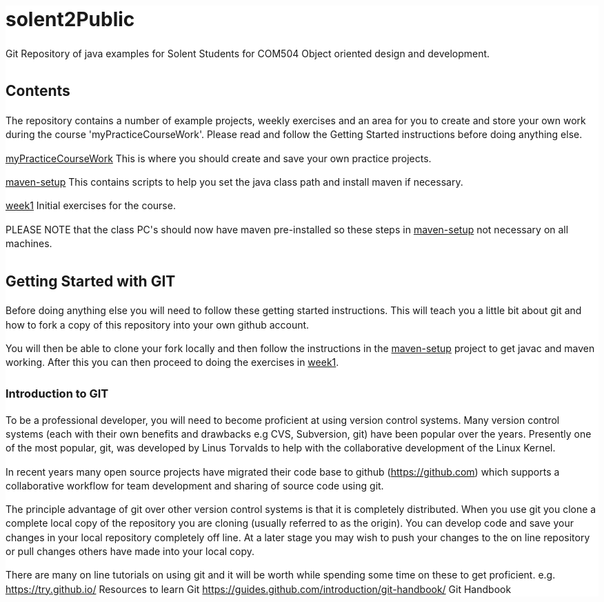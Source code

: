 # solent2Public
Git Repository of java examples for Solent Students for COM504 Object oriented design and development.

## Contents
The repository contains a number of example projects, weekly exercises and an area for you to create and store your own work during the course 'myPracticeCourseWork'. Please read and follow the Getting Started instructions before doing anything else.

[myPracticeCourseWork](../master/myPracticeCourseWork) This is where you should create and save your own practice projects.

[maven-setup](../master/maven-setup) This contains scripts to help you set the java class path and install maven if necessary.

[week1](../master/week1/) Initial exercises for the course.

PLEASE NOTE that the class PC's should now have maven pre-installed so these steps in [maven-setup](../master/maven-setup) not necessary on all machines. 


## Getting Started with GIT
Before doing anything else you will need to follow these getting started instructions.
This will teach you a little bit about git and how to fork a copy of this repository into your own github account.

You will then be able to clone your fork locally and then follow the instructions in the [maven-setup](../master/week1/maven-setup) project to get javac and maven working. 
After this you can then proceed to doing the exercises in [week1](../master/week1/).

### Introduction to GIT
To be a professional developer, you will need to become proficient at using version control systems.
Many version control systems (each with their own benefits and drawbacks e.g CVS, Subversion, git) have been popular over the years. 
Presently one of the most popular, git, was developed by Linus Torvalds to help with the collaborative development of the Linux Kernel.

In recent years many open source projects have migrated their code base to github (https://github.com) which supports a collaborative workflow for team development and sharing of source code using git. 

The principle advantage of git over other version control systems is that it is completely distributed. When you use git you clone a complete local copy of the repository you are cloning (usually referred to as the origin). You can develop code and save your changes in your local repository completely off line. At a later stage you may wish to push your changes to the on line repository or pull changes others have made into your local copy. 

There are many on line tutorials on using git and it will be worth while spending some time on these to get proficient. e.g.
 https://try.github.io/ Resources to learn Git
 https://guides.github.com/introduction/git-handbook/ Git Handbook 
 